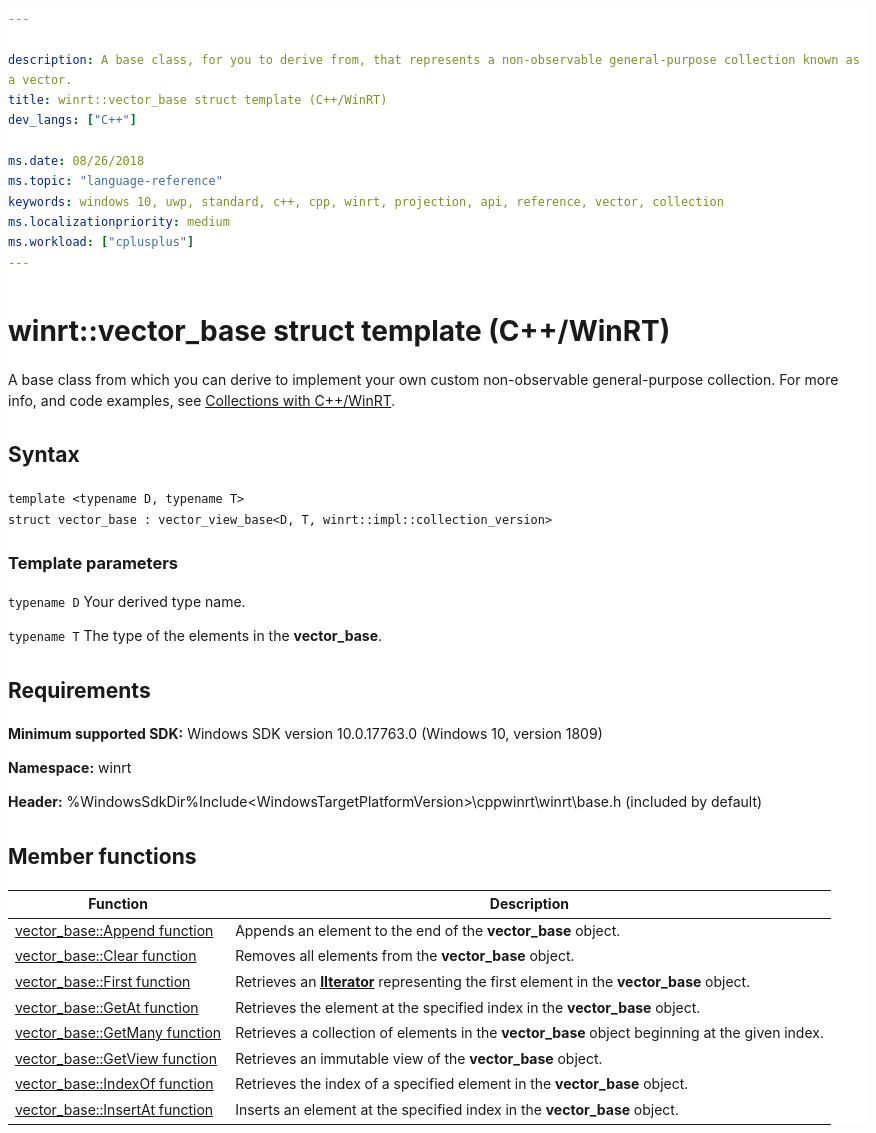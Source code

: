 ```yaml
---

description: A base class, for you to derive from, that represents a non-observable general-purpose collection known as a vector.
title: winrt::vector_base struct template (C++/WinRT)
dev_langs: ["C++"]

ms.date: 08/26/2018
ms.topic: "language-reference"
keywords: windows 10, uwp, standard, c++, cpp, winrt, projection, api, reference, vector, collection
ms.localizationpriority: medium
ms.workload: ["cplusplus"]
---
```


# winrt::vector_base struct template (C++/WinRT)

A base class from which you can derive to implement your own custom non-observable general-purpose collection. For more info, and code examples, see [Collections with C++/WinRT](/windows/uwp/cpp-and-winrt-apis/collections).

## Syntax
```cppwinrt
template <typename D, typename T>
struct vector_base : vector_view_base<D, T, winrt::impl::collection_version>
```

### Template parameters
`typename D`
Your derived type name.

`typename T`
The type of the elements in the **vector_base**.

## Requirements
**Minimum supported SDK:** Windows SDK version 10.0.17763.0 (Windows 10, version 1809)

**Namespace:** winrt

**Header:** %WindowsSdkDir%Include\<WindowsTargetPlatformVersion>\cppwinrt\winrt\base.h (included by default)

## Member functions
|Function|Description|
|-|-|
|[vector_base::Append function](#vector_baseappend-function)|Appends an element to the end of the **vector_base** object.|
|[vector_base::Clear function](#vector_baseclear-function)|Removes all elements from the **vector_base** object.|
|[vector_base::First function](#vector_basefirst-function)|Retrieves an [**IIterator**](/uwp/api/windows.foundation.collections.iiterator_t_) representing the first element in the **vector_base** object.|
|[vector_base::GetAt function](#vector_basegetat-function)|Retrieves the element at the specified index in the **vector_base** object.|
|[vector_base::GetMany function](#vector_basegetmany-function)|Retrieves a collection of elements in the **vector_base** object beginning at the given index.|
|[vector_base::GetView function](#vector_basegetview-function)|Retrieves an immutable view of the **vector_base** object.|
|[vector_base::IndexOf function](#vector_baseindexof-function)|Retrieves the index of a specified element in the **vector_base** object.|
|[vector_base::InsertAt function](#vector_baseinsertat-function)|Inserts an element at the specified index in the **vector_base** object.|